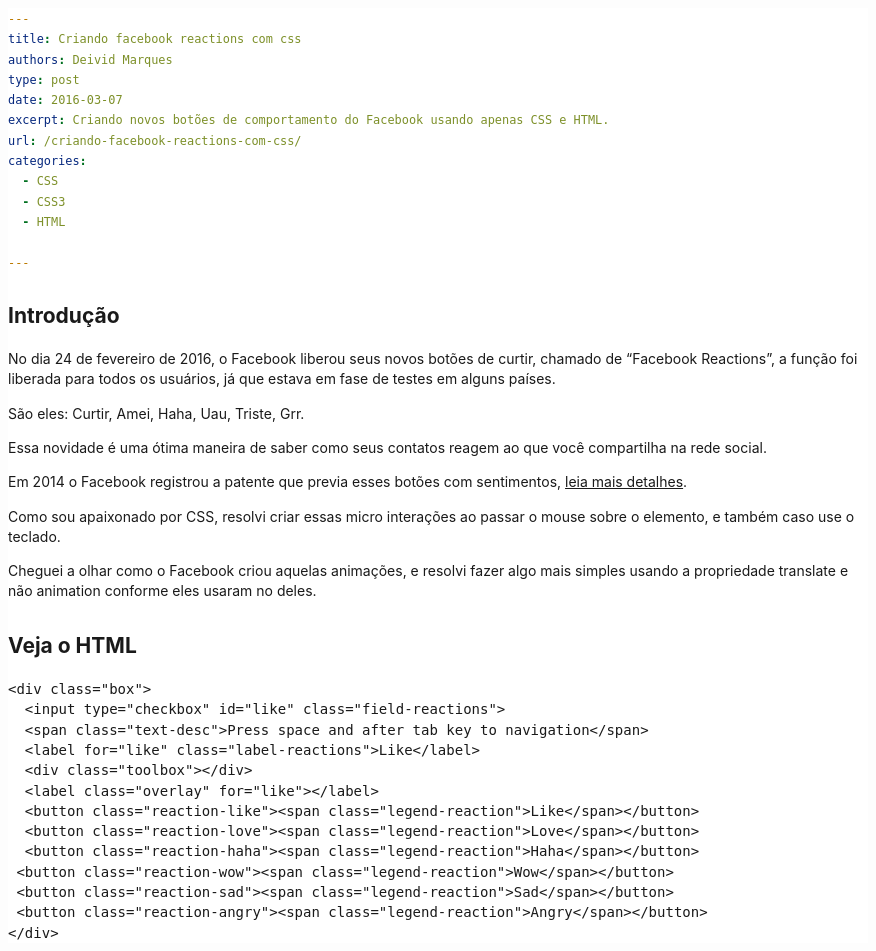 ```yaml
---
title: Criando facebook reactions com css
authors: Deivid Marques
type: post
date: 2016-03-07
excerpt: Criando novos botões de comportamento do Facebook usando apenas CSS e HTML.
url: /criando-facebook-reactions-com-css/
categories:
  - CSS
  - CSS3
  - HTML

---
```

## Introdução

No dia 24 de fevereiro de 2016, o Facebook liberou seus novos botões de curtir, chamado de &#8220;Facebook Reactions&#8221;, a função foi liberada para todos os usuários, já que estava em fase de testes em alguns países.

São eles: Curtir, Amei, Haha, Uau, Triste, Grr.

Essa novidade é uma ótima maneira de saber como seus contatos reagem ao que você compartilha na rede social.
  
Em 2014 o Facebook registrou a patente que previa esses botões com sentimentos, <a href="https://thenextweb.com/facebook/2015/09/18/facebook-patent-reveals-what-its-empathy-button-might-look-like/" target="_blank">leia mais detalhes</a>.

Como sou apaixonado por CSS, resolvi criar essas micro interações ao passar o mouse sobre o elemento, e também caso use o teclado.

Cheguei a olhar como o Facebook criou aquelas animações, e resolvi fazer algo mais simples usando a propriedade translate e não animation conforme eles usaram no deles.

## Veja o HTML

<pre class="lang-html">&lt;div class="box"&gt;
  &lt;input type="checkbox" id="like" class="field-reactions"&gt;
  &lt;span class="text-desc"&gt;Press space and after tab key to navigation&lt;/span&gt;
  &lt;label for="like" class="label-reactions"&gt;Like&lt;/label&gt;
  &lt;div class="toolbox"&gt;&lt;/div&gt;
  &lt;label class="overlay" for="like"&gt;&lt;/label&gt;
  &lt;button class="reaction-like"&gt;&lt;span class="legend-reaction"&gt;Like&lt;/span&gt;&lt;/button&gt;
  &lt;button class="reaction-love"&gt;&lt;span class="legend-reaction"&gt;Love&lt;/span&gt;&lt;/button&gt;
  &lt;button class="reaction-haha"&gt;&lt;span class="legend-reaction"&gt;Haha&lt;/span&gt;&lt;/button&gt;
 &lt;button class="reaction-wow"&gt;&lt;span class="legend-reaction"&gt;Wow&lt;/span&gt;&lt;/button&gt;
 &lt;button class="reaction-sad"&gt;&lt;span class="legend-reaction"&gt;Sad&lt;/span&gt;&lt;/button&gt;
 &lt;button class="reaction-angry"&gt;&lt;span class="legend-reaction"&gt;Angry&lt;/span&gt;&lt;/button&gt;
&lt;/div&gt;</pre>
